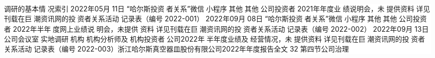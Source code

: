 调研的基本情
况索引
2022年05月
11日
“哈尔斯投资
者关系”微信
小程序
其他
其他
公司投资者
2021年年度业
绩说明会，未
提供资料
详见刊载在巨
潮资讯网的投
资者关系活动
记录表（编号
2022-001）
2022年09月
08日
“哈尔斯投资
者关系”微信
小程序
其他
其他
公司投资者
2022年半年
度网上业绩说
明会，未提供
资料
详见刊载在巨
潮资讯网的投
资者关系活动
记录表（编号
2022-002）
2022年09月
13日
公司会议室
实地调研
机构
机构分析师及
机构投资者
公司2022年
半年度业绩及
经营情况，未
提供资料
详见刊载在巨
潮资讯网的投
资者关系活动
记录表（编号
2022-003）浙江哈尔斯真空器皿股份有限公司2022年年度报告全文
32
第四节公司治理